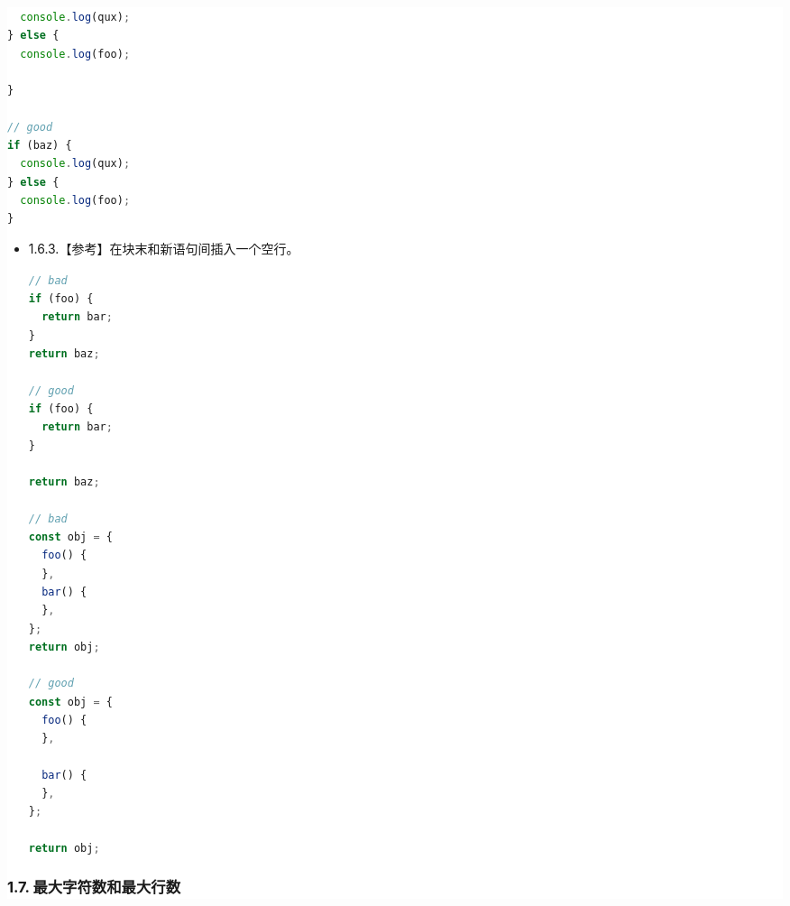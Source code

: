   ```javascript
    console.log(qux);
  } else {
    console.log(foo);

  }

  // good
  if (baz) {
    console.log(qux);
  } else {
    console.log(foo);
  }
  ```

- 1.6.3.【参考】在块末和新语句间插入一个空行。

  ```javascript
  // bad
  if (foo) {
    return bar;
  }
  return baz;

  // good
  if (foo) {
    return bar;
  }

  return baz;

  // bad
  const obj = {
    foo() {
    },
    bar() {
    },
  };
  return obj;

  // good
  const obj = {
    foo() {
    },

    bar() {
    },
  };

  return obj;
  ```

### 1.7. 最大字符数和最大行数

